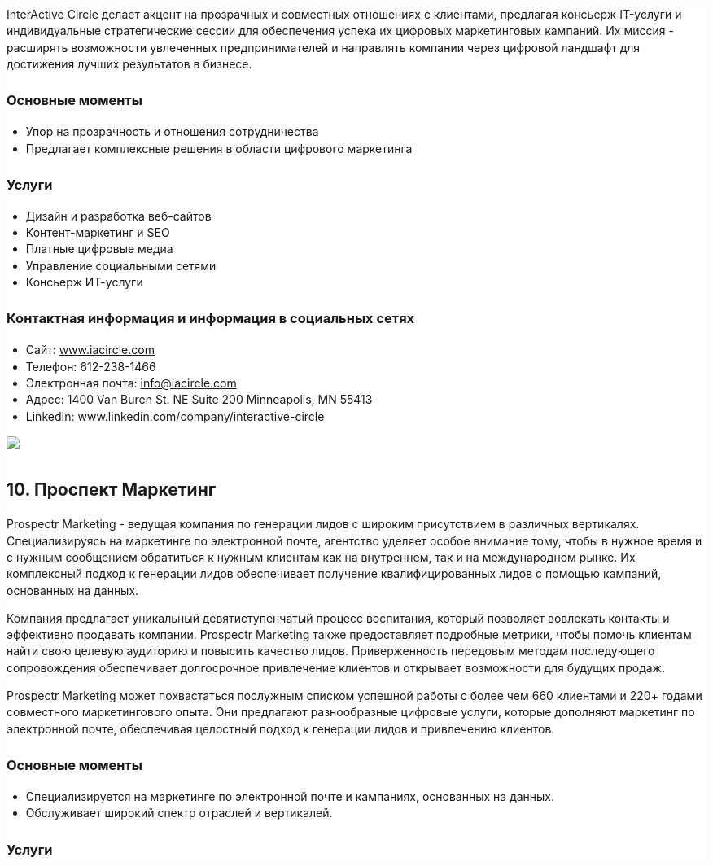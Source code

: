 InterActive Circle делает акцент на прозрачных и совместных отношениях с клиентами, предлагая консьерж IT-услуги и индивидуальные стратегические сессии для обеспечения успеха их цифровых маркетинговых кампаний. Их миссия - расширять возможности увлеченных предпринимателей и направлять компании через цифровой ландшафт для достижения лучших результатов в бизнесе.

### Основные моменты

* Упор на прозрачность и отношения сотрудничества
* Предлагает комплексные решения в области цифрового маркетинга

### Услуги

* Дизайн и разработка веб-сайтов
* Контент-маркетинг и SEO
* Платные цифровые медиа
* Управление социальными сетями
* Консьерж ИТ-услуги

### Контактная информация и информация в социальных сетях

* Сайт: www.iacircle.com
* Телефон: 612-238-1466
* Электронная почта: info@iacircle.com
* Адрес: 1400 Van Buren St. NE Suite 200 Minneapolis, MN 55413
* LinkedIn: www.linkedin.com/company/interactive-circle

![](https://www.link-assistant.com/articles/wp-content/uploads/2024/08/Prospectr-Marketing-1024x266.webp)

## 10\. Проспект Маркетинг

Prospectr Marketing - ведущая компания по генерации лидов с широким присутствием в различных вертикалях. Специализируясь на маркетинге по электронной почте, агентство уделяет особое внимание тому, чтобы в нужное время и с нужным сообщением обратиться к нужным клиентам как на внутреннем, так и на международном рынке. Их комплексный подход к генерации лидов обеспечивает получение квалифицированных лидов с помощью кампаний, основанных на данных.

Компания предлагает уникальный девятиступенчатый процесс воспитания, который позволяет вовлекать контакты и эффективно продавать компании. Prospectr Marketing также предоставляет подробные метрики, чтобы помочь клиентам найти свою целевую аудиторию и повысить качество лидов. Приверженность передовым методам последующего сопровождения обеспечивает долгосрочное привлечение клиентов и открывает возможности для будущих продаж.

Prospectr Marketing может похвастаться послужным списком успешной работы с более чем 660 клиентами и 220+ годами совместного маркетингового опыта. Они предлагают разнообразные цифровые услуги, которые дополняют маркетинг по электронной почте, обеспечивая целостный подход к генерации лидов и привлечению клиентов.

### Основные моменты

* Специализируется на маркетинге по электронной почте и кампаниях, основанных на данных.
* Обслуживает широкий спектр отраслей и вертикалей.

### Услуги
